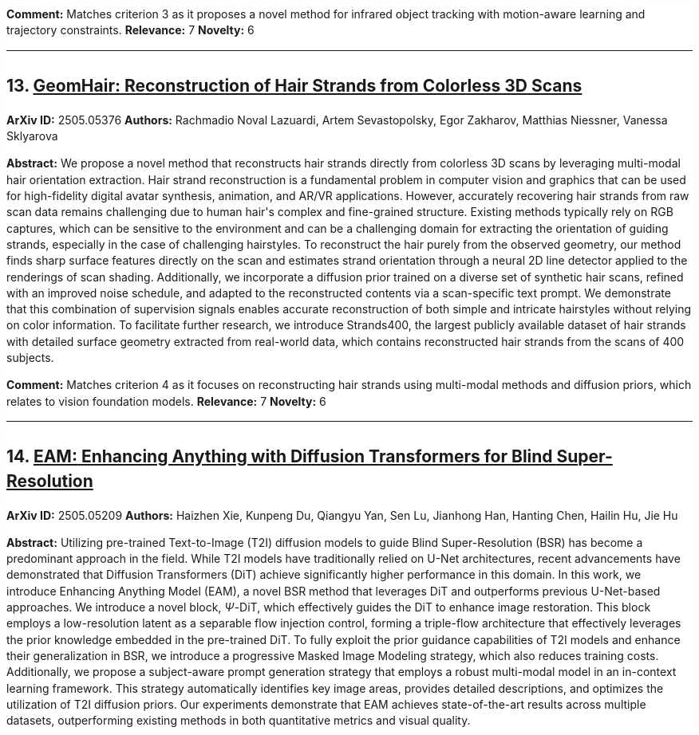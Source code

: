 **Comment:** Matches criterion 3 as it proposes a novel method for infrared object tracking with motion-aware learning and trajectory constraints.
**Relevance:** 7
**Novelty:** 6

---

## 13. [GeomHair: Reconstruction of Hair Strands from Colorless 3D Scans](https://arxiv.org/abs/2505.05376) <a id="link13"></a>
**ArXiv ID:** 2505.05376
**Authors:** Rachmadio Noval Lazuardi, Artem Sevastopolsky, Egor Zakharov, Matthias Niessner, Vanessa Sklyarova

**Abstract:**  We propose a novel method that reconstructs hair strands directly from colorless 3D scans by leveraging multi-modal hair orientation extraction. Hair strand reconstruction is a fundamental problem in computer vision and graphics that can be used for high-fidelity digital avatar synthesis, animation, and AR/VR applications. However, accurately recovering hair strands from raw scan data remains challenging due to human hair's complex and fine-grained structure. Existing methods typically rely on RGB captures, which can be sensitive to the environment and can be a challenging domain for extracting the orientation of guiding strands, especially in the case of challenging hairstyles. To reconstruct the hair purely from the observed geometry, our method finds sharp surface features directly on the scan and estimates strand orientation through a neural 2D line detector applied to the renderings of scan shading. Additionally, we incorporate a diffusion prior trained on a diverse set of synthetic hair scans, refined with an improved noise schedule, and adapted to the reconstructed contents via a scan-specific text prompt. We demonstrate that this combination of supervision signals enables accurate reconstruction of both simple and intricate hairstyles without relying on color information. To facilitate further research, we introduce Strands400, the largest publicly available dataset of hair strands with detailed surface geometry extracted from real-world data, which contains reconstructed hair strands from the scans of 400 subjects.

**Comment:** Matches criterion 4 as it focuses on reconstructing hair strands using multi-modal methods and diffusion priors, which relates to vision foundation models.
**Relevance:** 7
**Novelty:** 6

---

## 14. [EAM: Enhancing Anything with Diffusion Transformers for Blind Super-Resolution](https://arxiv.org/abs/2505.05209) <a id="link14"></a>
**ArXiv ID:** 2505.05209
**Authors:** Haizhen Xie, Kunpeng Du, Qiangyu Yan, Sen Lu, Jianhong Han, Hanting Chen, Hailin Hu, Jie Hu

**Abstract:**  Utilizing pre-trained Text-to-Image (T2I) diffusion models to guide Blind Super-Resolution (BSR) has become a predominant approach in the field. While T2I models have traditionally relied on U-Net architectures, recent advancements have demonstrated that Diffusion Transformers (DiT) achieve significantly higher performance in this domain. In this work, we introduce Enhancing Anything Model (EAM), a novel BSR method that leverages DiT and outperforms previous U-Net-based approaches. We introduce a novel block, $\Psi$-DiT, which effectively guides the DiT to enhance image restoration. This block employs a low-resolution latent as a separable flow injection control, forming a triple-flow architecture that effectively leverages the prior knowledge embedded in the pre-trained DiT. To fully exploit the prior guidance capabilities of T2I models and enhance their generalization in BSR, we introduce a progressive Masked Image Modeling strategy, which also reduces training costs. Additionally, we propose a subject-aware prompt generation strategy that employs a robust multi-modal model in an in-context learning framework. This strategy automatically identifies key image areas, provides detailed descriptions, and optimizes the utilization of T2I diffusion priors. Our experiments demonstrate that EAM achieves state-of-the-art results across multiple datasets, outperforming existing methods in both quantitative metrics and visual quality.
